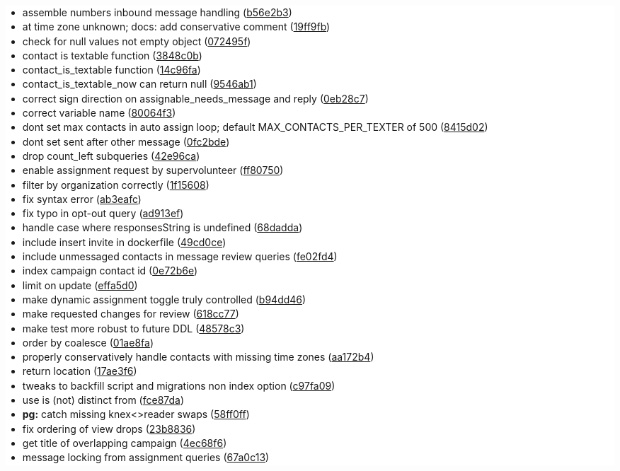 * assemble numbers inbound message handling ([b56e2b3](https://github.com/politics-rewired/spoke/commit/b56e2b3253e7a9a6d2e656b93bb441dc1bf4f477))
* at time zone unknown; docs: add conservative comment ([19ff9fb](https://github.com/politics-rewired/spoke/commit/19ff9fbaa038ce1e3ede00a3efd791c30a6ef167))
* check for null values not empty object ([072495f](https://github.com/politics-rewired/spoke/commit/072495f236d6a78789e3ebbdc3effd313ea3a6d6))
* contact is textable function ([3848c0b](https://github.com/politics-rewired/spoke/commit/3848c0b32e5781dee591c82fce4c88820f1f6c7c))
* contact_is_textable function ([14c96fa](https://github.com/politics-rewired/spoke/commit/14c96faa0382cf3e1f183f4a9981ed0d5f841666))
* contact_is_textable_now can return null ([9546ab1](https://github.com/politics-rewired/spoke/commit/9546ab19f75361b6c9d735b8a2d594e04fb0dd97))
* correct sign direction on assignable_needs_message and reply ([0eb28c7](https://github.com/politics-rewired/spoke/commit/0eb28c76cd87ff7bdb9dd52043560a52b30b3ae1))
* correct variable name ([80064f3](https://github.com/politics-rewired/spoke/commit/80064f39a6036c9ca36607495d66cdd66d450822))
* dont set max contacts in auto assign loop; default MAX_CONTACTS_PER_TEXTER of 500 ([8415d02](https://github.com/politics-rewired/spoke/commit/8415d021a49161d736c5275a51fbf015fe435a36))
* dont set sent after other message ([0fc2bde](https://github.com/politics-rewired/spoke/commit/0fc2bdeb4879ce45e642f7225842ea858b81d363))
* drop count_left subqueries ([42e96ca](https://github.com/politics-rewired/spoke/commit/42e96caec6daf7b29790a0eafc770e197df57728))
* enable assignment request by supervolunteer ([ff80750](https://github.com/politics-rewired/spoke/commit/ff807504ba6c195c60212e695bf55915466477b7))
* filter by organization correctly ([1f15608](https://github.com/politics-rewired/spoke/commit/1f15608713192225c97d03d1cedbde4bf190c979))
* fix syntax error ([ab3eafc](https://github.com/politics-rewired/spoke/commit/ab3eafc4fc172b7e5b339cdf0dd9f51188fa6907))
* fix typo in opt-out query ([ad913ef](https://github.com/politics-rewired/spoke/commit/ad913ef81a3b7599c9b501f4e63e02348bfe5e6f))
* handle case where responsesString is undefined ([68dadda](https://github.com/politics-rewired/spoke/commit/68dadda56b684854123d3cb27e21f8841da8372d))
* include insert invite in dockerfile ([49cd0ce](https://github.com/politics-rewired/spoke/commit/49cd0ceaac90c78c4c6add82282e716c7907f018))
* include unmessaged contacts in message review queries ([fe02fd4](https://github.com/politics-rewired/spoke/commit/fe02fd485130d6ef9addc6598418a18f9adb1ca1))
* index campaign contact id ([0e72b6e](https://github.com/politics-rewired/spoke/commit/0e72b6e74a332200680908d84abf3eec47324fa1))
* limit on update ([effa5d0](https://github.com/politics-rewired/spoke/commit/effa5d08cc821b7c6d74b5eb7ad53f1840ee200a))
* make dynamic assignment toggle truly controlled ([b94dd46](https://github.com/politics-rewired/spoke/commit/b94dd46156159814ef5913deaafeee0319549ae0))
* make requested changes for review ([618cc77](https://github.com/politics-rewired/spoke/commit/618cc77525c3aa73ad36e0f3f84face7a5d69058))
* make test more robust to future DDL ([48578c3](https://github.com/politics-rewired/spoke/commit/48578c31e425c2ec20c13612c2729a53ea120329))
* order by coalesce ([01ae8fa](https://github.com/politics-rewired/spoke/commit/01ae8fa1a75e7795a66c3df00c8f8548e3cf39d3))
* properly conservatively handle contacts with missing time zones ([aa172b4](https://github.com/politics-rewired/spoke/commit/aa172b4d0f38c221adc5957868072c380ab5caa5))
* return location ([17ae3f6](https://github.com/politics-rewired/spoke/commit/17ae3f67d72235c3fadfaaa67e9ea9b9327a0086))
* tweaks to backfill script and migrations non index option ([c97fa09](https://github.com/politics-rewired/spoke/commit/c97fa0983819bddaa0c526f6228e7f9fea53f741))
* use is (not) distinct from ([fce87da](https://github.com/politics-rewired/spoke/commit/fce87da92ae537236a4ed11559ffb99bec5aae94))
* **pg:** catch missing knex<>reader swaps ([58ff0ff](https://github.com/politics-rewired/spoke/commit/58ff0ffe0fc34f4b6f8d48e4f3607bfedf5b3973))
* fix ordering of view drops ([23b8836](https://github.com/politics-rewired/spoke/commit/23b8836329328a5250eeb822b86c89c870d2d976))
* get title of overlapping campaign ([4ec68f6](https://github.com/politics-rewired/spoke/commit/4ec68f694b39b2773cebd9f3c1ff0634d1a31bee))
* message locking from assignment queries ([67a0c13](https://github.com/politics-rewired/spoke/commit/67a0c13b933d9dd0e06a54f9da48a6e96a4bb13c))